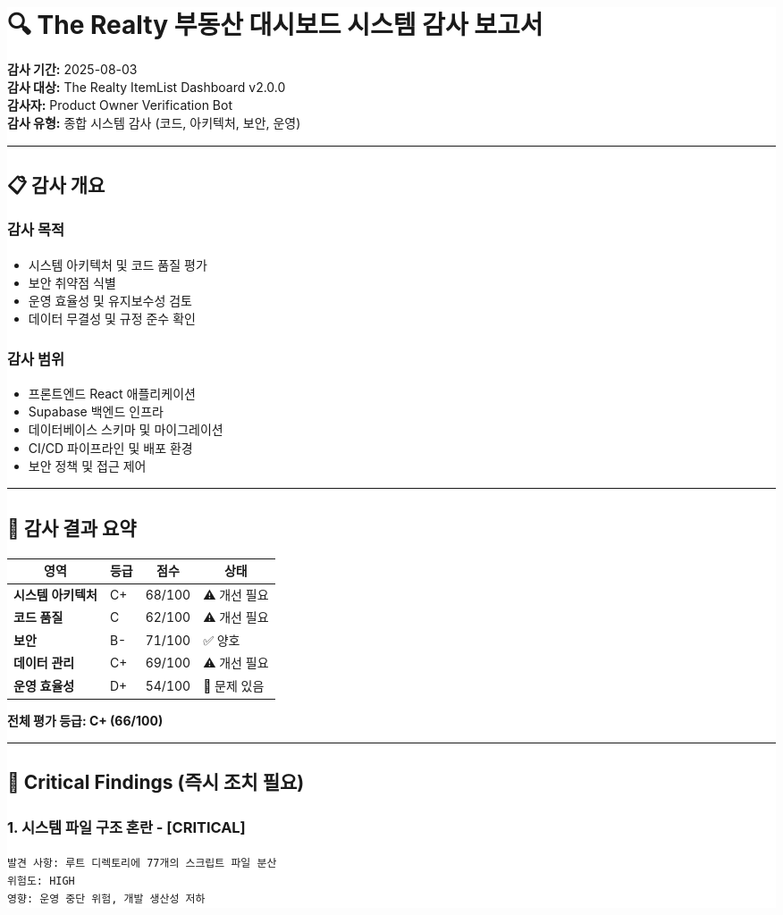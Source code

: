 # 🔍 The Realty 부동산 대시보드 시스템 감사 보고서

**감사 기간:** 2025-08-03  
**감사 대상:** The Realty ItemList Dashboard v2.0.0  
**감사자:** Product Owner Verification Bot  
**감사 유형:** 종합 시스템 감사 (코드, 아키텍처, 보안, 운영)

---

## 📋 감사 개요

### 감사 목적
- 시스템 아키텍처 및 코드 품질 평가
- 보안 취약점 식별
- 운영 효율성 및 유지보수성 검토
- 데이터 무결성 및 규정 준수 확인

### 감사 범위
- 프론트엔드 React 애플리케이션
- Supabase 백엔드 인프라
- 데이터베이스 스키마 및 마이그레이션
- CI/CD 파이프라인 및 배포 환경
- 보안 정책 및 접근 제어

---

## 🎯 감사 결과 요약

| 영역 | 등급 | 점수 | 상태 |
|------|------|------|------|
| **시스템 아키텍처** | C+ | 68/100 | ⚠️ 개선 필요 |
| **코드 품질** | C | 62/100 | ⚠️ 개선 필요 |
| **보안** | B- | 71/100 | ✅ 양호 |
| **데이터 관리** | C+ | 69/100 | ⚠️ 개선 필요 |
| **운영 효율성** | D+ | 54/100 | 🚨 문제 있음 |

**전체 평가 등급: C+ (66/100)**

---

## 🚨 Critical Findings (즉시 조치 필요)

### 1. 시스템 파일 구조 혼란 - [CRITICAL]
```
발견 사항: 루트 디렉토리에 77개의 스크립트 파일 분산
위험도: HIGH
영향: 운영 중단 위험, 개발 생산성 저하
```
